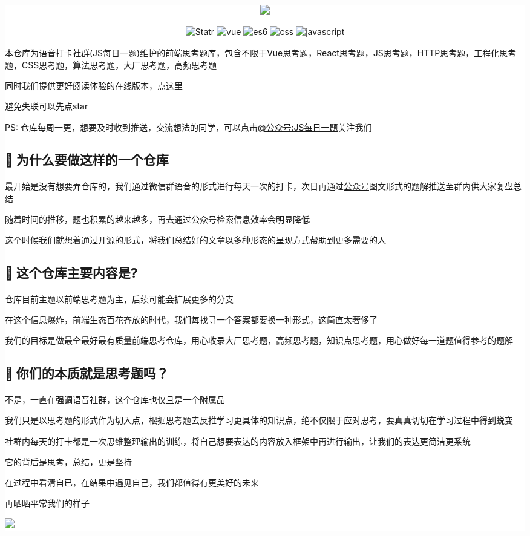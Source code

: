 
<p align="center">
<img width="300px"  style="max-width:300px; width:300px;" src="https://static.vue-js.com/21494410-8e11-11eb-ab90-d9ae814b240d.png"/>
</p>
<p align="center">
  <a href="https://github.com/febobo/web-interview/stargazers"><img src="https://img.shields.io/redmine/plugin/stars/redmine_xlsx_format_issue_exporter.svg" alt="Statr"></a>
<a href="https://github.com/febobo/web-interview/issues"><img src="https://img.shields.io/github/languages/top/badges/shields.svg?label=vue" alt="vue"></a>
<a href="https://github.com/febobo/web-interview/issues"><img src="https://img.shields.io/github/languages/top/badges/shields.svg?label=es6" alt="es6"></a>
  <a href="https://github.com/febobo/web-interview/issues"><img src="https://img.shields.io/github/languages/top/badges/shields.svg?label=css" alt="css"></a>
  <a href="https://github.com/febobo/web-interview/issues"><img src="https://img.shields.io/github/languages/top/badges/shields.svg?label=javascript" alt="javascript"></a>
</p>

本仓库为语音打卡社群(JS每日一题)维护的前端思考题库，包含不限于Vue思考题，React思考题，JS思考题，HTTP思考题，工程化思考题，CSS思考题，算法思考题，大厂思考题，高频思考题

同时我们提供更好阅读体验的在线版本，[点这里](https://vue3js.cn/interview)

避免失联可以先点star

PS: 仓库每周一更，想要及时收到推送，交流想法的同学，可以点击[@公众号:JS每日一题](https://static.vue-js.com/b4b71a30-443b-11eb-85f6-6fac77c0c9b3.png)关注我们

##  🤠 为什么要做这样的一个仓库
最开始是没有想要弄仓库的，我们通过微信群语音的形式进行每天一次的打卡，次日再通过[公众号](https://static.vue-js.com/b4b71a30-443b-11eb-85f6-6fac77c0c9b3.png)图文形式的题解推送至群内供大家复盘总结

随着时间的推移，题也积累的越来越多，再去通过公众号检索信息效率会明显降低

这个时候我们就想着通过开源的形式，将我们总结好的文章以多种形态的呈现方式帮助到更多需要的人

## 🤡 这个仓库主要内容是?

仓库目前主题以前端思考题为主，后续可能会扩展更多的分支

在这个信息爆炸，前端生态百花齐放的时代，我们每找寻一个答案都要换一种形式，这简直太奢侈了

我们的目标是做最全最好最有质量前端思考仓库，用心收录大厂思考题，高频思考题，知识点思考题，用心做好每一道题值得参考的题解

## 🤡 你们的本质就是思考题吗？

不是，一直在强调语音社群，这个仓库也仅且是一个附属品

我们只是以思考题的形式作为切入点，根据思考题去反推学习更具体的知识点，绝不仅限于应对思考，要真真切切在学习过程中得到蜕变

社群内每天的打卡都是一次思维整理输出的训练，将自己想要表达的内容放入框架中再进行输出，让我们的表达更简洁更系统

它的背后是思考，总结，更是坚持

在过程中看清自已，在结果中遇见自己，我们都值得有更美好的未来

再晒晒平常我们的样子

<p>
<img width="600px"  style="max-width:600px; width:600px;" src="https://user-images.githubusercontent.com/9276376/102876713-90c0f700-4480-11eb-880f-613f8f0f5042.png"/>
</p>
